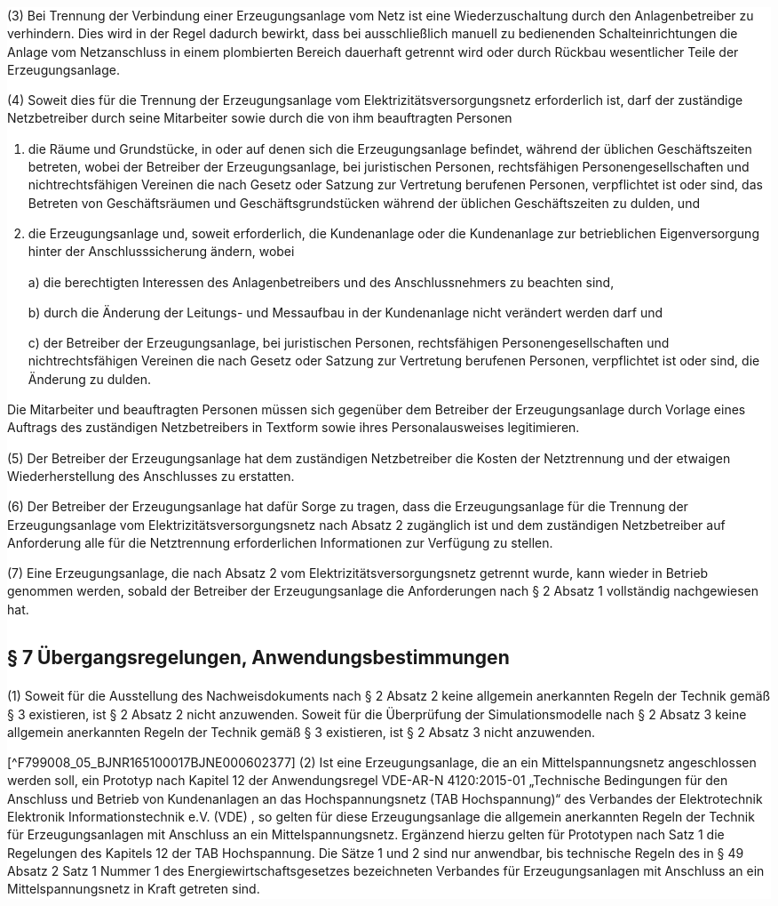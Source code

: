 (3) Bei Trennung der Verbindung einer Erzeugungsanlage vom Netz ist eine Wiederzuschaltung durch den Anlagenbetreiber zu verhindern. Dies wird in der Regel dadurch bewirkt, dass bei ausschließlich manuell zu bedienenden Schalteinrichtungen die Anlage vom Netzanschluss in einem plombierten Bereich dauerhaft getrennt wird oder durch Rückbau wesentlicher Teile der Erzeugungsanlage.

(4) Soweit dies für die Trennung der Erzeugungsanlage vom Elektrizitätsversorgungsnetz erforderlich ist, darf der zuständige Netzbetreiber durch seine Mitarbeiter sowie durch die von ihm beauftragten Personen

1.  die Räume und Grundstücke, in oder auf denen sich die Erzeugungsanlage befindet, während der üblichen Geschäftszeiten betreten, wobei der Betreiber der Erzeugungsanlage, bei juristischen Personen, rechtsfähigen Personengesellschaften und nichtrechtsfähigen Vereinen die nach Gesetz oder Satzung zur Vertretung berufenen Personen, verpflichtet ist oder sind, das Betreten von Geschäftsräumen und Geschäftsgrundstücken während der üblichen Geschäftszeiten zu dulden, und


2.  die Erzeugungsanlage und, soweit erforderlich, die Kundenanlage oder die Kundenanlage zur betrieblichen Eigenversorgung hinter der Anschlusssicherung ändern, wobei

    a)  die berechtigten Interessen des Anlagenbetreibers und des Anschlussnehmers zu beachten sind,


    b)  durch die Änderung der Leitungs- und Messaufbau in der Kundenanlage nicht verändert werden darf und


    c)  der Betreiber der Erzeugungsanlage, bei juristischen Personen, rechtsfähigen Personengesellschaften und nichtrechtsfähigen Vereinen die nach Gesetz oder Satzung zur Vertretung berufenen Personen, verpflichtet ist oder sind, die Änderung zu dulden.






Die Mitarbeiter und beauftragten Personen müssen sich gegenüber dem Betreiber der Erzeugungsanlage durch Vorlage eines Auftrags des zuständigen Netzbetreibers in Textform sowie ihres Personalausweises legitimieren.

(5) Der Betreiber der Erzeugungsanlage hat dem zuständigen Netzbetreiber die Kosten der Netztrennung und der etwaigen Wiederherstellung des Anschlusses zu erstatten.

(6) Der Betreiber der Erzeugungsanlage hat dafür Sorge zu tragen, dass die Erzeugungsanlage für die Trennung der Erzeugungsanlage vom Elektrizitätsversorgungsnetz nach Absatz 2 zugänglich ist und dem zuständigen Netzbetreiber auf Anforderung alle für die Netztrennung erforderlichen Informationen zur Verfügung zu stellen.

(7) Eine Erzeugungsanlage, die nach Absatz 2 vom Elektrizitätsversorgungsnetz getrennt wurde, kann wieder in Betrieb genommen werden, sobald der Betreiber der Erzeugungsanlage die Anforderungen nach § 2 Absatz 1 vollständig nachgewiesen hat.


## § 7 Übergangsregelungen, Anwendungsbestimmungen

(1) Soweit für die Ausstellung des Nachweisdokuments nach § 2 Absatz 2 keine allgemein anerkannten Regeln der Technik gemäß § 3 existieren, ist § 2 Absatz 2 nicht anzuwenden. Soweit für die Überprüfung der Simulationsmodelle nach § 2 Absatz 3 keine allgemein anerkannten Regeln der Technik gemäß § 3 existieren, ist § 2 Absatz 3 nicht anzuwenden.

[^F799008_05_BJNR165100017BJNE000602377]
(2) Ist eine Erzeugungsanlage, die an ein Mittelspannungsnetz angeschlossen werden soll, ein Prototyp nach Kapitel 12 der Anwendungsregel VDE-AR-N 4120:2015-01 „Technische Bedingungen für den Anschluss und Betrieb von Kundenanlagen an das Hochspannungsnetz (TAB Hochspannung)“ des Verbandes der Elektrotechnik Elektronik Informationstechnik e.V. (VDE)
, so gelten für diese Erzeugungsanlage die allgemein anerkannten Regeln der Technik für Erzeugungsanlagen mit Anschluss an ein Mittelspannungsnetz. Ergänzend hierzu gelten für Prototypen nach Satz 1 die Regelungen des Kapitels 12 der TAB Hochspannung. Die Sätze 1 und 2 sind nur anwendbar, bis technische Regeln des in § 49 Absatz 2 Satz 1 Nummer 1 des Energiewirtschaftsgesetzes bezeichneten Verbandes für Erzeugungsanlagen mit Anschluss an ein Mittelspannungsnetz in Kraft getreten sind.


[^F799008_01_BJNR165100017]:     Notifiziert gemäß der Richtlinie (EU) 2015/1535 des Europäischen Parlaments und des Rates vom 9. September 2015 über ein Informationsverfahren auf dem Gebiet der technischen Vorschriften und der Vorschriften für die Dienste der Informationsgesellschaft (ABl. L 241 vom 17.9.2015, S. 1).
[^F799008_02_BJNR165100017BJNE000302377]:     Zu beziehen bei der Beuth Verlag GmbH, Berlin und beim Deutschen Patent- und Markenamt archivmäßig gesichert niedergelegt.